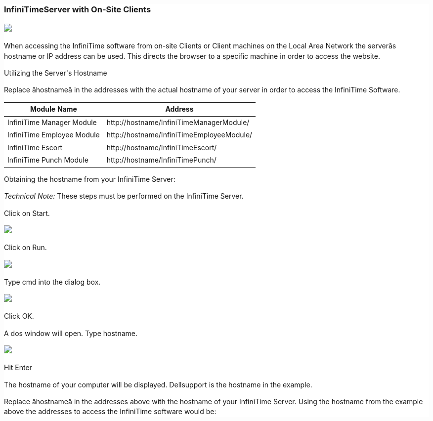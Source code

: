 ### InfiniTimeServer with On-Site Clients

![](/img/DropDown.gif)

When accessing the InfiniTime
software from on-site Clients or Client machines on the Local Area Network
the serverâs hostname or IP address can be used. This directs the browser
to a specific machine in order to access the website.

Utilizing the Server's Hostname

Replace âhostnameâ in the addresses with the actual hostname of your
server in order to access the InfiniTime
Software.

 | Module Name | Address | 
| --- | --- |
 | InfiniTime Manager Module | http://hostname/InfiniTimeManagerModule/ | 
 | InfiniTime Employee Module | http://hostname/InfiniTimeEmployeeModule/ | 
 | InfiniTime Escort | http://hostname/InfiniTimeEscort/ | 
 | InfiniTime Punch Module | http://hostname/InfiniTimePunch/ | 

Obtaining the hostname from your InfiniTime Server:

_Technical Note:_
These steps must be performed on the InfiniTime
Server.

Click on Start.

![](/img/CH5_DaysOffTab.gif)

Click on Run.

![](/img/XMLSaveWindow.gif)

Type cmd into the dialog box.

![](/img/SoftwareOverview_013.png)

Click OK.

A dos window will open. Type hostname.

![](/img/griddef.gif)

Hit Enter

The hostname of your computer will be displayed. Dellsupport is the
hostname in the example.

Replace âhostnameâ in the addresses above with the hostname of your
InfiniTime Server. Using
the hostname from the example above the addresses to access the InfiniTime software would be:
